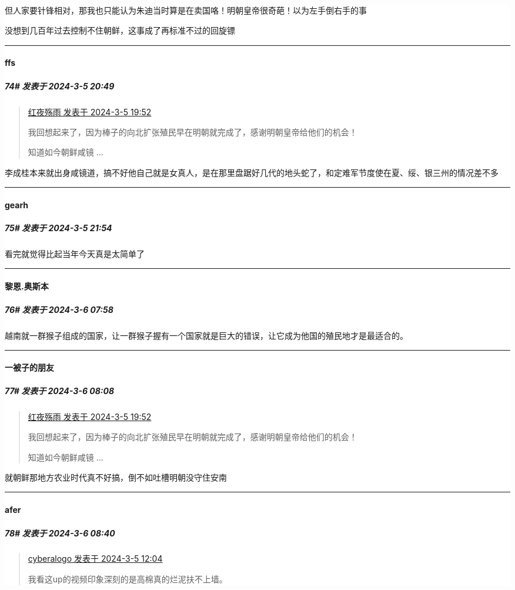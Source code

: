 但人家要针锋相对，那我也只能认为朱迪当时算是在卖国咯！明朝皇帝很奇葩！以为左手倒右手的事

没想到几百年过去控制不住朝鲜，这事成了再标准不过的回旋镖


*****

####  ffs  
##### 74#       发表于 2024-3-5 20:49

<blockquote><a href="httphttps://bbs.saraba1st.com/2b/forum.php?mod=redirect&amp;goto=findpost&amp;pid=64157334&amp;ptid=2174210" target="_blank">红夜殇雨 发表于 2024-3-5 19:52</a>

我回想起来了，因为棒子的向北扩张殖民早在明朝就完成了，感谢明朝皇帝给他们的机会！

知道如今朝鲜咸镜 ...</blockquote>
李成桂本来就出身咸镜道，搞不好他自己就是女真人，是在那里盘踞好几代的地头蛇了，和定难军节度使在夏、绥、银三州的情况差不多


*****

####  gearh  
##### 75#       发表于 2024-3-5 21:54

看完就觉得比起当年今天真是太简单了


*****

####  黎恩.奥斯本  
##### 76#       发表于 2024-3-6 07:58

越南就一群猴子组成的国家，让一群猴子握有一个国家就是巨大的错误，让它成为他国的殖民地才是最适合的。


*****

####  一被子的朋友  
##### 77#       发表于 2024-3-6 08:08

<blockquote><a href="httphttps://bbs.saraba1st.com/2b/forum.php?mod=redirect&amp;goto=findpost&amp;pid=64157334&amp;ptid=2174210" target="_blank">红夜殇雨 发表于 2024-3-5 19:52</a>

我回想起来了，因为棒子的向北扩张殖民早在明朝就完成了，感谢明朝皇帝给他们的机会！

知道如今朝鲜咸镜 ...</blockquote>
就朝鲜那地方农业时代真不好搞，倒不如吐槽明朝没守住安南


*****

####  afer  
##### 78#       发表于 2024-3-6 08:40

<blockquote><a href="httphttps://bbs.saraba1st.com/2b/forum.php?mod=redirect&amp;goto=findpost&amp;pid=64152050&amp;ptid=2174210" target="_blank">cyberalogo 发表于 2024-3-5 12:04</a>

我看这up的视频印象深刻的是高棉真的烂泥扶不上墙。
